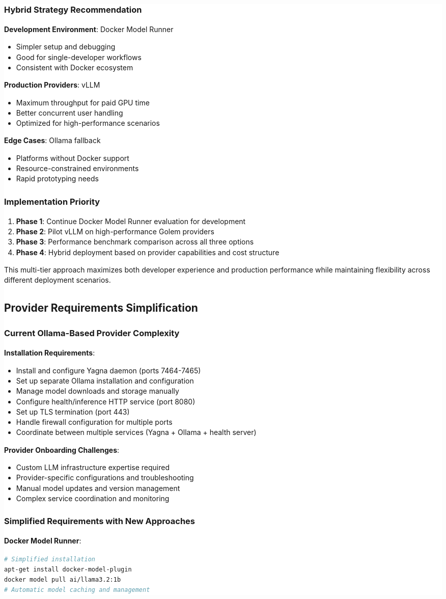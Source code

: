 ### Hybrid Strategy Recommendation

**Development Environment**: Docker Model Runner
- Simpler setup and debugging
- Good for single-developer workflows
- Consistent with Docker ecosystem

**Production Providers**: vLLM
- Maximum throughput for paid GPU time
- Better concurrent user handling
- Optimized for high-performance scenarios

**Edge Cases**: Ollama fallback
- Platforms without Docker support
- Resource-constrained environments
- Rapid prototyping needs

### Implementation Priority

1. **Phase 1**: Continue Docker Model Runner evaluation for development
2. **Phase 2**: Pilot vLLM on high-performance Golem providers
3. **Phase 3**: Performance benchmark comparison across all three options
4. **Phase 4**: Hybrid deployment based on provider capabilities and cost structure

This multi-tier approach maximizes both developer experience and production performance while maintaining flexibility across different deployment scenarios.

## Provider Requirements Simplification

### Current Ollama-Based Provider Complexity

**Installation Requirements**:
- Install and configure Yagna daemon (ports 7464-7465)
- Set up separate Ollama installation and configuration
- Manage model downloads and storage manually
- Configure health/inference HTTP service (port 8080)
- Set up TLS termination (port 443)
- Handle firewall configuration for multiple ports
- Coordinate between multiple services (Yagna + Ollama + health server)

**Provider Onboarding Challenges**:
- Custom LLM infrastructure expertise required
- Provider-specific configurations and troubleshooting
- Manual model updates and version management
- Complex service coordination and monitoring

### Simplified Requirements with New Approaches

**Docker Model Runner**:
```bash
# Simplified installation
apt-get install docker-model-plugin
docker model pull ai/llama3.2:1b
# Automatic model caching and management
```
